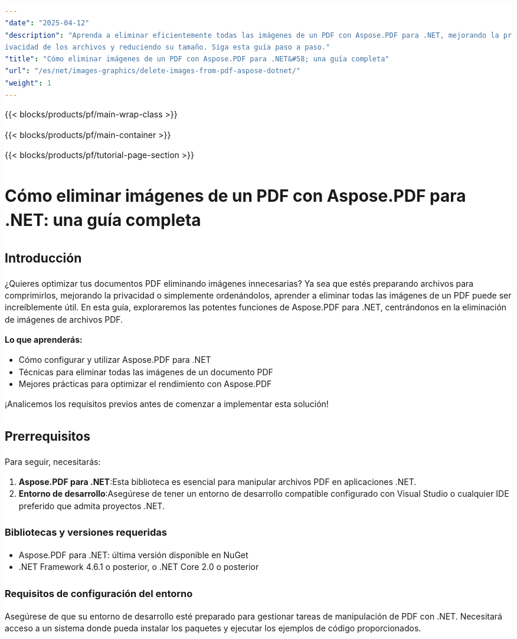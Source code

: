 ```yaml
---
"date": "2025-04-12"
"description": "Aprenda a eliminar eficientemente todas las imágenes de un PDF con Aspose.PDF para .NET, mejorando la privacidad de los archivos y reduciendo su tamaño. Siga esta guía paso a paso."
"title": "Cómo eliminar imágenes de un PDF con Aspose.PDF para .NET&#58; una guía completa"
"url": "/es/net/images-graphics/delete-images-from-pdf-aspose-dotnet/"
"weight": 1
---
```


{{< blocks/products/pf/main-wrap-class >}}

{{< blocks/products/pf/main-container >}}

{{< blocks/products/pf/tutorial-page-section >}}


# Cómo eliminar imágenes de un PDF con Aspose.PDF para .NET: una guía completa

## Introducción

¿Quieres optimizar tus documentos PDF eliminando imágenes innecesarias? Ya sea que estés preparando archivos para comprimirlos, mejorando la privacidad o simplemente ordenándolos, aprender a eliminar todas las imágenes de un PDF puede ser increíblemente útil. En esta guía, exploraremos las potentes funciones de Aspose.PDF para .NET, centrándonos en la eliminación de imágenes de archivos PDF.

**Lo que aprenderás:**
- Cómo configurar y utilizar Aspose.PDF para .NET
- Técnicas para eliminar todas las imágenes de un documento PDF
- Mejores prácticas para optimizar el rendimiento con Aspose.PDF

¡Analicemos los requisitos previos antes de comenzar a implementar esta solución!

## Prerrequisitos

Para seguir, necesitarás:
1. **Aspose.PDF para .NET**:Esta biblioteca es esencial para manipular archivos PDF en aplicaciones .NET.
2. **Entorno de desarrollo**:Asegúrese de tener un entorno de desarrollo compatible configurado con Visual Studio o cualquier IDE preferido que admita proyectos .NET.

### Bibliotecas y versiones requeridas
- Aspose.PDF para .NET: última versión disponible en NuGet
- .NET Framework 4.6.1 o posterior, o .NET Core 2.0 o posterior

### Requisitos de configuración del entorno
Asegúrese de que su entorno de desarrollo esté preparado para gestionar tareas de manipulación de PDF con .NET. Necesitará acceso a un sistema donde pueda instalar los paquetes y ejecutar los ejemplos de código proporcionados.
